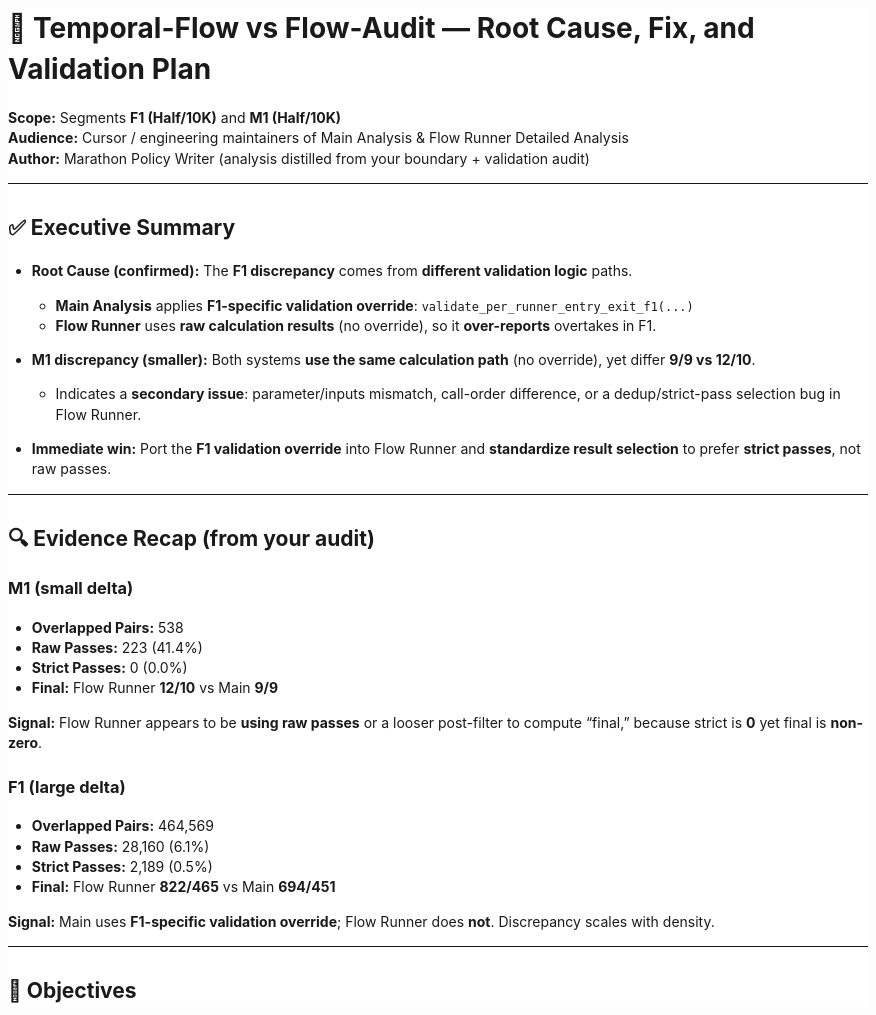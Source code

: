 # 🧭 Temporal-Flow vs Flow-Audit — Root Cause, Fix, and Validation Plan
**Scope:** Segments **F1 (Half/10K)** and **M1 (Half/10K)**  
**Audience:** Cursor / engineering maintainers of Main Analysis & Flow Runner Detailed Analysis  
**Author:** Marathon Policy Writer (analysis distilled from your boundary + validation audit)

---

## ✅ Executive Summary

- **Root Cause (confirmed):** The **F1 discrepancy** comes from **different validation logic** paths.  
  - **Main Analysis** applies **F1-specific validation override**: `validate_per_runner_entry_exit_f1(...)`  
  - **Flow Runner** uses **raw calculation results** (no override), so it **over-reports** overtakes in F1.

- **M1 discrepancy (smaller):** Both systems **use the same calculation path** (no override), yet differ **9/9 vs 12/10**.  
  - Indicates a **secondary issue**: parameter/inputs mismatch, call-order difference, or a dedup/strict-pass selection bug in Flow Runner.

- **Immediate win:** Port the **F1 validation override** into Flow Runner and **standardize result selection** to prefer **strict passes**, not raw passes.

---

## 🔍 Evidence Recap (from your audit)

### M1 (small delta)
- **Overlapped Pairs:** 538  
- **Raw Passes:** 223 (41.4%)  
- **Strict Passes:** 0 (0.0%)  
- **Final:** Flow Runner **12/10** vs Main **9/9**  

**Signal:** Flow Runner appears to be **using raw passes** or a looser post-filter to compute “final,” because strict is **0** yet final is **non-zero**.

### F1 (large delta)
- **Overlapped Pairs:** 464,569  
- **Raw Passes:** 28,160 (6.1%)  
- **Strict Passes:** 2,189 (0.5%)  
- **Final:** Flow Runner **822/465** vs Main **694/451**  

**Signal:** Main uses **F1-specific validation override**; Flow Runner does **not**. Discrepancy scales with density.

---

## 🎯 Objectives
